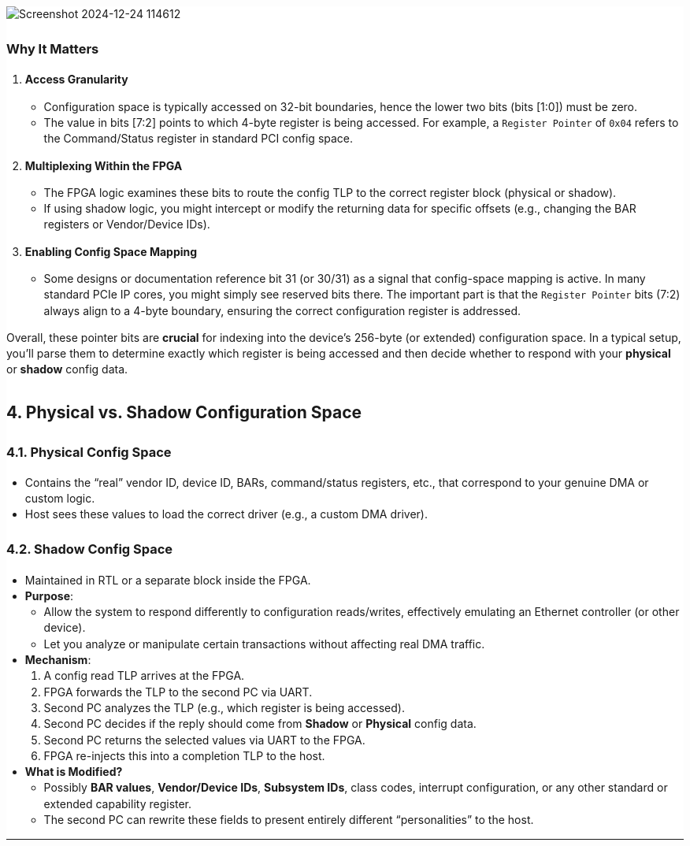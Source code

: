 ![Screenshot 2024-12-24 114612](https://github.com/user-attachments/assets/b42d0907-b7a9-48cf-815a-95622e0dd95d)
### Why It Matters

1. **Access Granularity**  
   - Configuration space is typically accessed on 32-bit boundaries, hence the lower two bits (bits [1:0]) must be zero.  
   - The value in bits [7:2] points to which 4-byte register is being accessed. For example, a `Register Pointer` of `0x04` refers to the Command/Status register in standard PCI config space.

2. **Multiplexing Within the FPGA**  
   - The FPGA logic examines these bits to route the config TLP to the correct register block (physical or shadow).  
   - If using shadow logic, you might intercept or modify the returning data for specific offsets (e.g., changing the BAR registers or Vendor/Device IDs).

3. **Enabling Config Space Mapping**  
   - Some designs or documentation reference bit 31 (or 30/31) as a signal that config-space mapping is active. In many standard PCIe IP cores, you might simply see reserved bits there. The important part is that the `Register Pointer` bits (7:2) always align to a 4-byte boundary, ensuring the correct configuration register is addressed.

Overall, these pointer bits are **crucial** for indexing into the device’s 256-byte (or extended) configuration space. In a typical setup, you’ll parse them to determine exactly which register is being accessed and then decide whether to respond with your **physical** or **shadow** config data.


## 4. Physical vs. Shadow Configuration Space

### 4.1. Physical Config Space
- Contains the “real” vendor ID, device ID, BARs, command/status registers, etc., that correspond to your genuine DMA or custom logic.  
- Host sees these values to load the correct driver (e.g., a custom DMA driver).

### 4.2. Shadow Config Space
- Maintained in RTL or a separate block inside the FPGA.  
- **Purpose**: 
  - Allow the system to respond differently to configuration reads/writes, effectively emulating an Ethernet controller (or other device).  
  - Let you analyze or manipulate certain transactions without affecting real DMA traffic.
- **Mechanism**:
  1. A config read TLP arrives at the FPGA.  
  2. FPGA forwards the TLP to the second PC via UART.  
  3. Second PC analyzes the TLP (e.g., which register is being accessed).  
  4. Second PC decides if the reply should come from **Shadow** or **Physical** config data.  
  5. Second PC returns the selected values via UART to the FPGA.  
  6. FPGA re-injects this into a completion TLP to the host.  
- **What is Modified?**  
  - Possibly **BAR values**, **Vendor/Device IDs**, **Subsystem IDs**, class codes, interrupt configuration, or any other standard or extended capability register.  
  - The second PC can rewrite these fields to present entirely different “personalities” to the host.

---